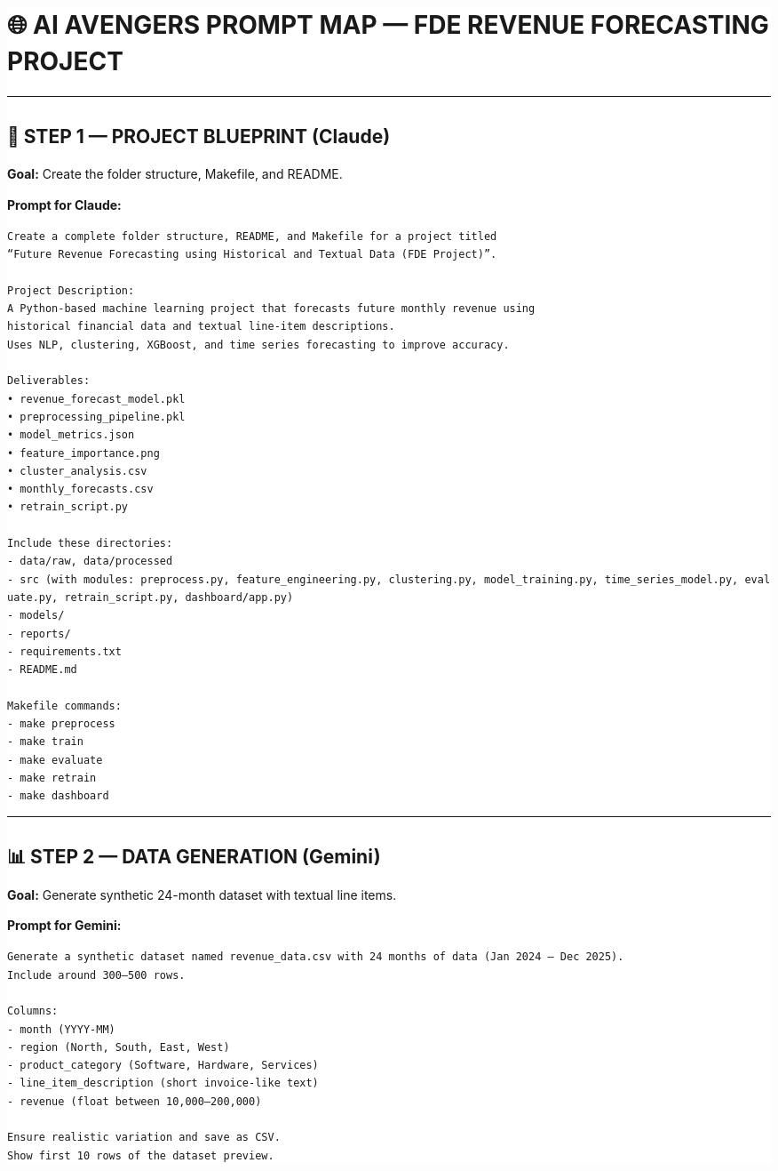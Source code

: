 # 🌐 **AI AVENGERS PROMPT MAP — FDE REVENUE FORECASTING PROJECT**

---

## 🧩 **STEP 1 — PROJECT BLUEPRINT (Claude)**
**Goal:** Create the folder structure, Makefile, and README.  

**Prompt for Claude:**
```
Create a complete folder structure, README, and Makefile for a project titled
“Future Revenue Forecasting using Historical and Textual Data (FDE Project)”.

Project Description:
A Python-based machine learning project that forecasts future monthly revenue using
historical financial data and textual line-item descriptions.
Uses NLP, clustering, XGBoost, and time series forecasting to improve accuracy.

Deliverables:
• revenue_forecast_model.pkl
• preprocessing_pipeline.pkl
• model_metrics.json
• feature_importance.png
• cluster_analysis.csv
• monthly_forecasts.csv
• retrain_script.py

Include these directories:
- data/raw, data/processed
- src (with modules: preprocess.py, feature_engineering.py, clustering.py, model_training.py, time_series_model.py, evaluate.py, retrain_script.py, dashboard/app.py)
- models/
- reports/
- requirements.txt
- README.md

Makefile commands:
- make preprocess
- make train
- make evaluate
- make retrain
- make dashboard
```

---

## 📊 **STEP 2 — DATA GENERATION (Gemini)**
**Goal:** Generate synthetic 24-month dataset with textual line items.  

**Prompt for Gemini:**
```
Generate a synthetic dataset named revenue_data.csv with 24 months of data (Jan 2024 – Dec 2025).
Include around 300–500 rows.

Columns:
- month (YYYY-MM)
- region (North, South, East, West)
- product_category (Software, Hardware, Services)
- line_item_description (short invoice-like text)
- revenue (float between 10,000–200,000)

Ensure realistic variation and save as CSV.
Show first 10 rows of the dataset preview.
```